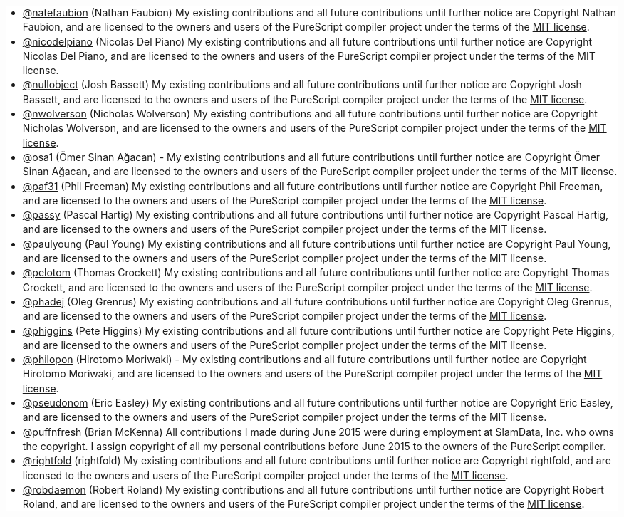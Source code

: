 - [@natefaubion](https://github.com/natefaubion) (Nathan Faubion) My existing contributions and all future contributions until further notice are Copyright Nathan Faubion, and are licensed to the owners and users of the PureScript compiler project under the terms of the [MIT license](http://opensource.org/licenses/MIT).
- [@nicodelpiano](https://github.com/nicodelpiano) (Nicolas Del Piano) My existing contributions and all future contributions until further notice are Copyright Nicolas Del Piano, and are licensed to the owners and users of the PureScript compiler project under the terms of the [MIT license](http://opensource.org/licenses/MIT).
- [@nullobject](https://github.com/nullobject) (Josh Bassett) My existing contributions and all future contributions until further notice are Copyright Josh Bassett, and are licensed to the owners and users of the PureScript compiler project under the terms of the [MIT license](http://opensource.org/licenses/MIT).
- [@nwolverson](https://github.com/nwolverson) (Nicholas Wolverson) My existing contributions and all future contributions until further notice are Copyright Nicholas Wolverson, and are licensed to the owners and users of the PureScript compiler project under the terms of the [MIT license](http://opensource.org/licenses/MIT).
- [@osa1](https://github.com/osa1) (Ömer Sinan Ağacan) - My existing contributions and all future contributions until further notice are Copyright Ömer Sinan Ağacan, and are licensed to the owners and users of the PureScript compiler project under the terms of the MIT license.
- [@paf31](https://github.com/paf31) (Phil Freeman) My existing contributions and all future contributions until further notice are Copyright Phil Freeman, and are licensed to the owners and users of the PureScript compiler project under the terms of the [MIT license](http://opensource.org/licenses/MIT).
- [@passy](https://github.com/passy) (Pascal Hartig) My existing contributions and all future contributions until further notice are Copyright Pascal Hartig, and are licensed to the owners and users of the PureScript compiler project under the terms of the [MIT license](http://opensource.org/licenses/MIT).
- [@paulyoung](https://github.com/paulyoung) (Paul Young) My existing contributions and all future contributions until further notice are Copyright Paul Young, and are licensed to the owners and users of the PureScript compiler project under the terms of the [MIT license](http://opensource.org/licenses/MIT).
- [@pelotom](https://github.com/pelotom) (Thomas Crockett) My existing contributions and all future contributions until further notice are Copyright Thomas Crockett, and are licensed to the owners and users of the PureScript compiler project under the terms of the [MIT license](http://opensource.org/licenses/MIT).
- [@phadej](https://github.com/phadej) (Oleg Grenrus) My existing contributions and all future contributions until further notice are Copyright Oleg Grenrus, and are licensed to the owners and users of the PureScript compiler project under the terms of the [MIT license](http://opensource.org/licenses/MIT).
- [@phiggins](https://github.com/phiggins) (Pete Higgins) My existing contributions and all future contributions until further notice are Copyright Pete Higgins, and are licensed to the owners and users of the PureScript compiler project under the terms of the [MIT license](http://opensource.org/licenses/MIT).
- [@philopon](https://github.com/philopon) (Hirotomo Moriwaki) - My existing contributions and all future contributions until further notice are Copyright Hirotomo Moriwaki, and are licensed to the owners and users of the PureScript compiler project under the terms of the [MIT license](http://opensource.org/licenses/MIT).
- [@pseudonom](https://github.com/pseudonom) (Eric Easley) My existing contributions and all future contributions until further notice are Copyright Eric Easley, and are licensed to the owners and users of the PureScript compiler project under the terms of the [MIT license](http://opensource.org/licenses/MIT).
- [@puffnfresh](https://github.com/puffnfresh) (Brian McKenna) All contributions I made during June 2015 were during employment at [SlamData, Inc.](#companies) who owns the copyright. I assign copyright of all my personal contributions before June 2015 to the owners of the PureScript compiler.
- [@rightfold](https://github.com/rightfold) (rightfold) My existing contributions and all future contributions until further notice are Copyright rightfold, and are licensed to the owners and users of the PureScript compiler project under the terms of the [MIT license](https://opensource.org/licenses/MIT).
- [@robdaemon](https://github.com/robdaemon) (Robert Roland) My existing contributions and all future contributions until further notice are Copyright Robert Roland, and are licensed to the owners and users of the PureScript compiler project under the terms of the [MIT license](http://opensource.org/licenses/MIT).
